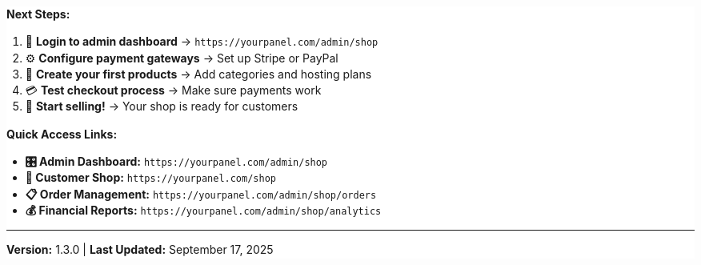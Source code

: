**Next Steps:**
1. 🔐 **Login to admin dashboard** → `https://yourpanel.com/admin/shop`
2. ⚙️ **Configure payment gateways** → Set up Stripe or PayPal
3. 🛒 **Create your first products** → Add categories and hosting plans
4. 💳 **Test checkout process** → Make sure payments work
5. 🚀 **Start selling!** → Your shop is ready for customers

**Quick Access Links:**
- **🎛️ Admin Dashboard:** `https://yourpanel.com/admin/shop`
- **🛒 Customer Shop:** `https://yourpanel.com/shop`  
- **📋 Order Management:** `https://yourpanel.com/admin/shop/orders`
- **💰 Financial Reports:** `https://yourpanel.com/admin/shop/analytics`

---

**Version:** 1.3.0 | **Last Updated:** September 17, 2025